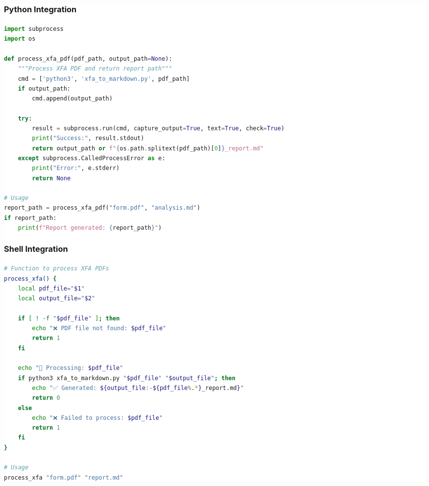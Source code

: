 ### Python Integration
```python
import subprocess
import os

def process_xfa_pdf(pdf_path, output_path=None):
    """Process XFA PDF and return report path"""
    cmd = ['python3', 'xfa_to_markdown.py', pdf_path]
    if output_path:
        cmd.append(output_path)
    
    try:
        result = subprocess.run(cmd, capture_output=True, text=True, check=True)
        print("Success:", result.stdout)
        return output_path or f"{os.path.splitext(pdf_path)[0]}_report.md"
    except subprocess.CalledProcessError as e:
        print("Error:", e.stderr)
        return None

# Usage
report_path = process_xfa_pdf("form.pdf", "analysis.md")
if report_path:
    print(f"Report generated: {report_path}")
```

### Shell Integration
```bash
# Function to process XFA PDFs
process_xfa() {
    local pdf_file="$1"
    local output_file="$2"
    
    if [ ! -f "$pdf_file" ]; then
        echo "❌ PDF file not found: $pdf_file"
        return 1
    fi
    
    echo "🔄 Processing: $pdf_file"
    if python3 xfa_to_markdown.py "$pdf_file" "$output_file"; then
        echo "✅ Generated: ${output_file:-${pdf_file%.*}_report.md}"
        return 0
    else
        echo "❌ Failed to process: $pdf_file"
        return 1
    fi
}

# Usage
process_xfa "form.pdf" "report.md"
```
